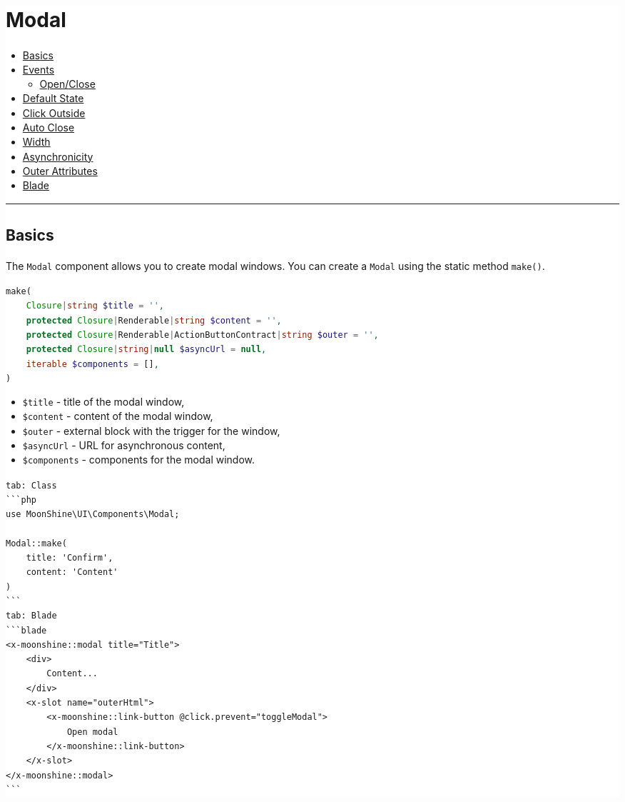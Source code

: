 # Modal

- [Basics](#basics)
- [Events](#events)
    -  [Open/Close](#open-close)
- [Default State](#open)
- [Click Outside](#click-outside)
- [Auto Close](#auto-close)
- [Width](#width)
- [Asynchronicity](#async)
- [Outer Attributes](#outer-attributes)
- [Blade](#blade)

---

<a name="basics"></a>
## Basics

The `Modal` component allows you to create modal windows. You can create a `Modal` using the static method `make()`.

```php
make(
    Closure|string $title = '',
    protected Closure|Renderable|string $content = '',
    protected Closure|Renderable|ActionButtonContract|string $outer = '',
    protected Closure|string|null $asyncUrl = null,
    iterable $components = [],
)
```

- `$title` - title of the modal window,
- `$content` - content of the modal window,
- `$outer` - external block with the trigger for the window,
- `$asyncUrl` - URL for asynchronous content,
- `$components` - components for the modal window.

~~~tabs
tab: Class
```php
use MoonShine\UI\Components\Modal;

Modal::make(
    title: 'Confirm',
    content: 'Content'
)
```
tab: Blade
```blade
<x-moonshine::modal title="Title">
    <div>
        Content...
    </div>
    <x-slot name="outerHtml">
        <x-moonshine::link-button @click.prevent="toggleModal">
            Open modal
        </x-moonshine::link-button>
    </x-slot>
</x-moonshine::modal>
```
~~~
